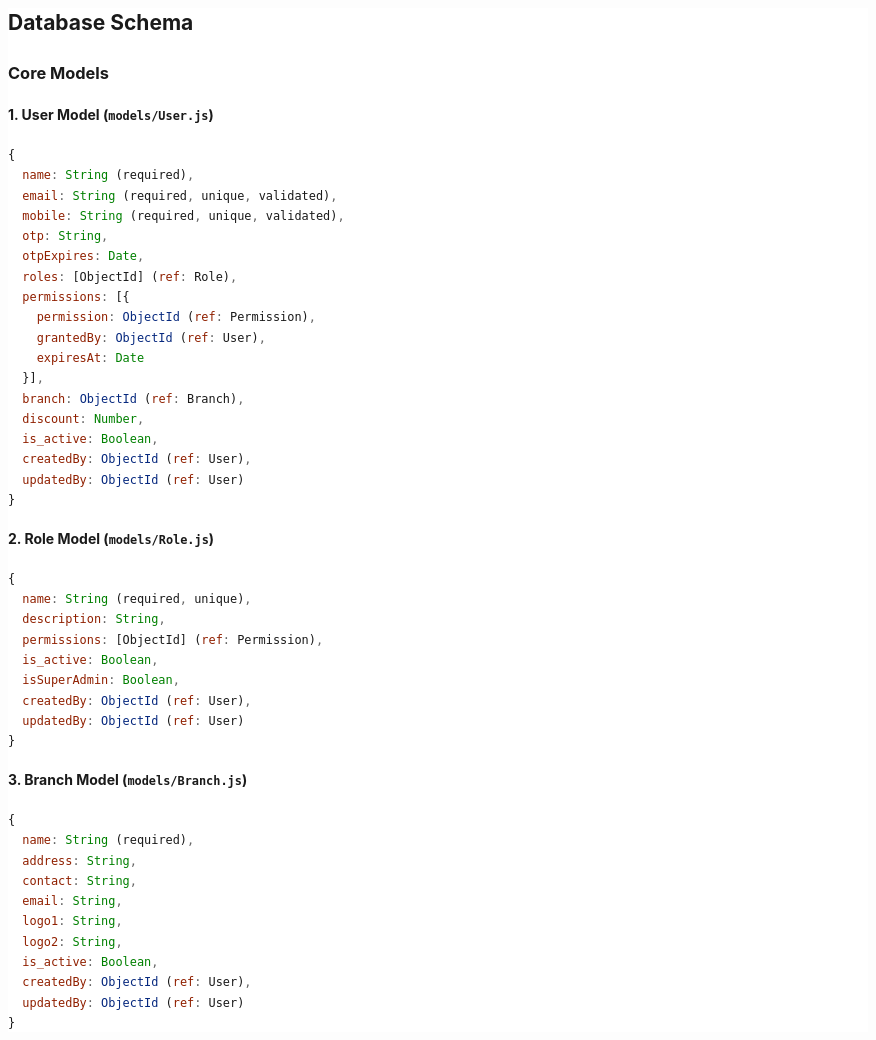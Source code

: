 ## Database Schema

### Core Models

#### 1. User Model (`models/User.js`)
```javascript
{
  name: String (required),
  email: String (required, unique, validated),
  mobile: String (required, unique, validated),
  otp: String,
  otpExpires: Date,
  roles: [ObjectId] (ref: Role),
  permissions: [{
    permission: ObjectId (ref: Permission),
    grantedBy: ObjectId (ref: User),
    expiresAt: Date
  }],
  branch: ObjectId (ref: Branch),
  discount: Number,
  is_active: Boolean,
  createdBy: ObjectId (ref: User),
  updatedBy: ObjectId (ref: User)
}
```

#### 2. Role Model (`models/Role.js`)
```javascript
{
  name: String (required, unique),
  description: String,
  permissions: [ObjectId] (ref: Permission),
  is_active: Boolean,
  isSuperAdmin: Boolean,
  createdBy: ObjectId (ref: User),
  updatedBy: ObjectId (ref: User)
}
```

#### 3. Branch Model (`models/Branch.js`)
```javascript
{
  name: String (required),
  address: String,
  contact: String,
  email: String,
  logo1: String,
  logo2: String,
  is_active: Boolean,
  createdBy: ObjectId (ref: User),
  updatedBy: ObjectId (ref: User)
}
```
